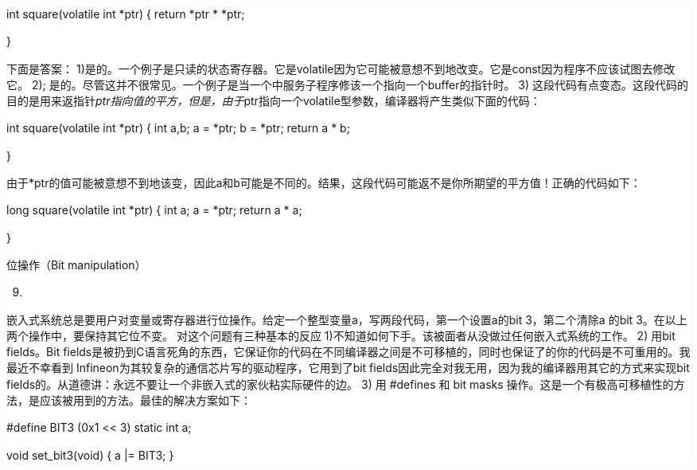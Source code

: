 int square(volatile int *ptr)
{
return *ptr * *ptr;

}

下面是答案：
1)是的。一个例子是只读的状态寄存器。它是volatile因为它可能被意想不到地改变。它是const因为程序不应该试图去修改它。
2);
是的。尽管这并不很常见。一个例子是当一个中服务子程序修该一个指向一个buffer的指针时。
3)
这段代码有点变态。这段代码的目的是用来返指针*ptr指向值的平方，但是，由于*ptr指向一个volatile型参数，编译器将产生类似下面的代码：

int square(volatile int *ptr)
{
int a,b;
a = *ptr;
b = *ptr;
return a * b;

}

由于*ptr的值可能被意想不到地该变，因此a和b可能是不同的。结果，这段代码可能返不是你所期望的平方值！正确的代码如下：

long square(volatile int *ptr)
{
int a;
a = *ptr;
return a * a;

}

位操作（Bit manipulation）

9.
嵌入式系统总是要用户对变量或寄存器进行位操作。给定一个整型变量a，写两段代码，第一个设置a的bit
3，第二个清除a 的bit
3。在以上两个操作中，要保持其它位不变。
对这个问题有三种基本的反应
1)不知道如何下手。该被面者从没做过任何嵌入式系统的工作。
2) 用bit fields。Bit
fields是被扔到C语言死角的东西，它保证你的代码在不同编译器之间是不可移植的，同时也保证了的你的代码是不可重用的。我最近不幸看到
Infineon为其较复杂的通信芯片写的驱动程序，它用到了bit
fields因此完全对我无用，因为我的编译器用其它的方式来实现bit
fields的。从道德讲：永远不要让一个非嵌入式的家伙粘实际硬件的边。
3) 用 #defines 和 bit masks
操作。这是一个有极高可移植性的方法，是应该被用到的方法。最佳的解决方案如下：

#define BIT3 (0x1 << 3)
static int a;

void set_bit3(void)
{
a |= BIT3;
}
